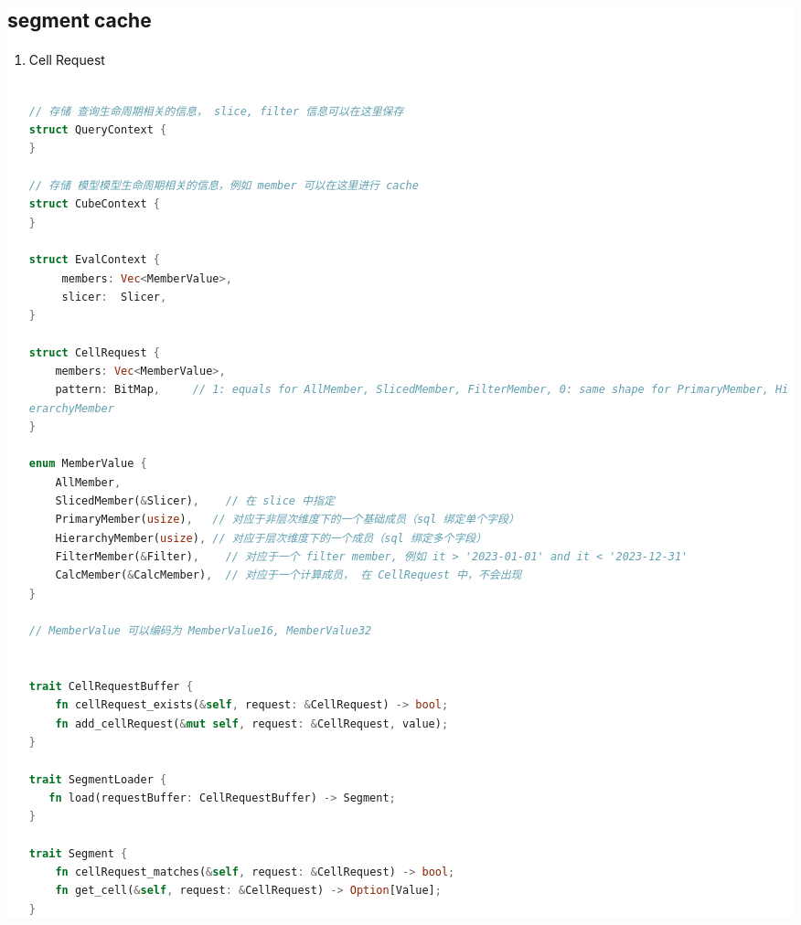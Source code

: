 ## segment cache

1. Cell Request
   ```rust
   
   // 存储 查询生命周期相关的信息， slice, filter 信息可以在这里保存
   struct QueryContext {
   }
   
   // 存储 模型模型生命周期相关的信息，例如 member 可以在这里进行 cache
   struct CubeContext {
   }
   
   struct EvalContext {
        members: Vec<MemberValue>,
        slicer:  Slicer, 
   }
   
   struct CellRequest {
       members: Vec<MemberValue>,
       pattern: BitMap,     // 1: equals for AllMember, SlicedMember, FilterMember, 0: same shape for PrimaryMember, HierarchyMember
   }
   
   enum MemberValue {
       AllMember,
       SlicedMember(&Slicer),    // 在 slice 中指定
       PrimaryMember(usize),   // 对应于非层次维度下的一个基础成员（sql 绑定单个字段）
       HierarchyMember(usize), // 对应于层次维度下的一个成员（sql 绑定多个字段）
       FilterMember(&Filter),    // 对应于一个 filter member, 例如 it > '2023-01-01' and it < '2023-12-31'
       CalcMember(&CalcMember),  // 对应于一个计算成员， 在 CellRequest 中，不会出现
   }
   
   // MemberValue 可以编码为 MemberValue16, MemberValue32
   
   
   trait CellRequestBuffer {
       fn cellRequest_exists(&self, request: &CellRequest) -> bool;
       fn add_cellRequest(&mut self, request: &CellRequest, value);
   }
   
   trait SegmentLoader {
      fn load(requestBuffer: CellRequestBuffer) -> Segment;
   }
   
   trait Segment {
       fn cellRequest_matches(&self, request: &CellRequest) -> bool;
       fn get_cell(&self, request: &CellRequest) -> Option[Value];
   }
   ```
